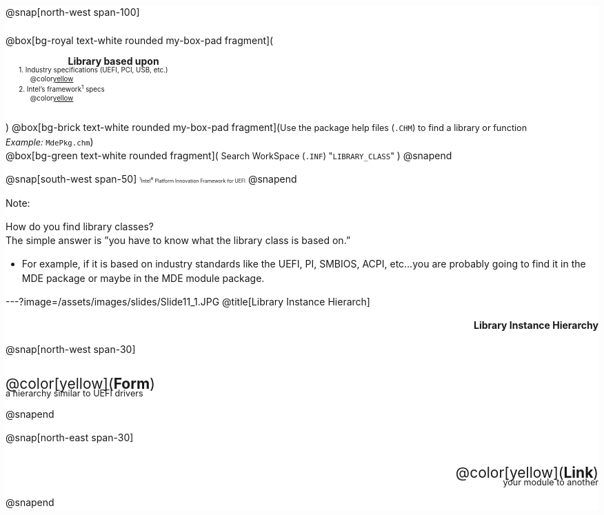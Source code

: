 @snap[north-west span-100]
<br>
<br>
@box[bg-royal text-white rounded  my-box-pad fragment](<p style="line-height:80%" align="left"><span style="font-size:01.0em" >&nbsp;&nbsp;&nbsp;&nbsp;&nbsp;&nbsp;&nbsp;&nbsp;&nbsp;&nbsp;&nbsp;&nbsp;&nbsp;&nbsp;&nbsp;&nbsp;&nbsp;&nbsp;&nbsp;&nbsp;&nbsp;&nbsp;&nbsp;<b>Library based upon</b><br></span><span style="font-size:0.70em" >&nbsp;&nbsp;&nbsp;&nbsp;&nbsp;&nbsp;&nbsp;1. Industry specifications &lpar;UEFI, PCI, USB, etc.&rpar; <br>&nbsp;&nbsp;&nbsp;&nbsp;&nbsp;&nbsp;&nbsp;&nbsp;&nbsp;&nbsp;&nbsp;&nbsp;&nbsp;@color[yellow](`MdePkg/MdeModulePkg`)<br>&nbsp;&nbsp;&nbsp;&nbsp;&nbsp;&nbsp;&nbsp;2. Intel’s framework<sup>1</sup> specs <br>&nbsp;&nbsp;&nbsp;&nbsp;&nbsp;&nbsp;&nbsp;&nbsp;&nbsp;&nbsp;&nbsp;&nbsp;&nbsp;@color[yellow](`IntelFrameworkPkg/IntelFrameworkModulePkg`)<br>&nbsp;</p>)
@box[bg-brick text-white rounded  my-box-pad fragment](<span style="font-size:0.90em" >Use the package help files &lpar;`.CHM`&rpar; to find a library or function<br> <i>Example:</i> `MdePkg.chm`</span>)
<br>
@box[bg-green text-white rounded  fragment](<span style="font-size:0.90em" > Search WorkSpace &lpar;`.INF`&rpar;  "`LIBRARY_CLASS`" </span>)
@snapend

@snap[south-west span-50]
<span style="font-size:0.50em" ><sup>1</sup>Intel<sup>&reg;</sup> Platform Innovation Framework for UEFI</span>
@snapend


Note:

How do you find library classes?<br>
The simple answer is ”you have to know what the library class is based on.”
- For example, if it is based on industry standards like the UEFI, PI, SMBIOS, ACPI, etc…you are probably going to find it in the MDE package or maybe in the MDE module package. 





---?image=/assets/images/slides/Slide11_1.JPG
@title[Library Instance Hierarch]
<p align="right"><span class="gold" ><b>Library Instance Hierarchy</b></span></p>

@snap[north-west span-30]
<br>
<br>
<p style="line-height:80%" align="left"><span style="font-size:01.50em" >@color[yellow](<b>Form</b>)</span><br>
<span style="font-size:0.90em" >a hierarchy similar to UEFI drivers</span></p>
@snapend

@snap[north-east span-30]
<br>
<br>
<p style="line-height:80%" align="right"><span style="font-size:01.50em" >@color[yellow](<b>Link</b>)</span><br>
<span style="font-size:0.90em" >your module to another</span></p>
@snapend
